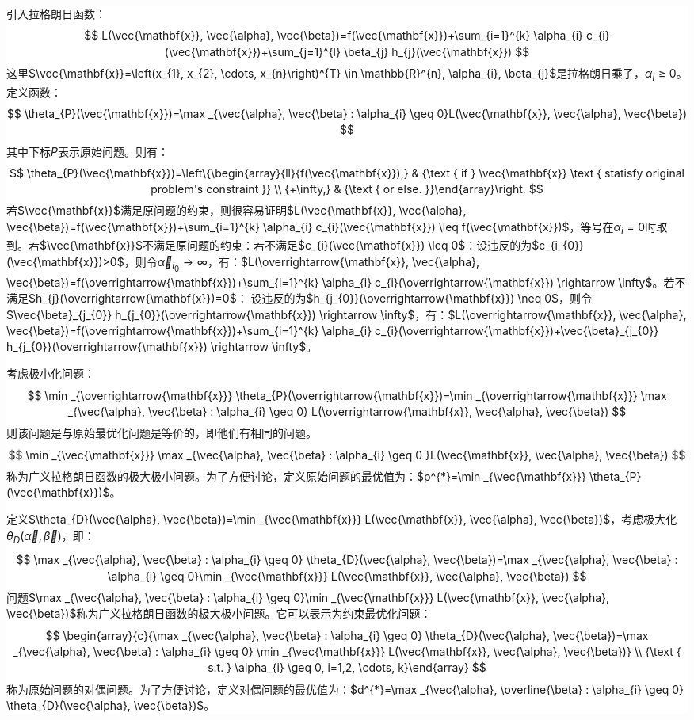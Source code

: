 引入拉格朗日函数：
$$
L(\vec{\mathbf{x}}, \vec{\alpha}, \vec{\beta})=f(\vec{\mathbf{x}})+\sum_{i=1}^{k} \alpha_{i} c_{i}(\vec{\mathbf{x}})+\sum_{j=1}^{l} \beta_{j} h_{j}(\vec{\mathbf{x}})
$$
这里$\vec{\mathbf{x}}=\left(x_{1}, x_{2}, \cdots, x_{n}\right)^{T} \in \mathbb{R}^{n}, \alpha_{i}, \beta_{j}$是拉格朗日乘子，$\alpha_{i} \geq 0$。定义函数：
$$
\theta_{P}(\vec{\mathbf{x}})=\max _{\vec{\alpha}, \vec{\beta} : \alpha_{i} \geq 0}L(\vec{\mathbf{x}}, \vec{\alpha}, \vec{\beta})
$$
其中下标$P$表示原始问题。则有：
$$
\theta_{P}(\vec{\mathbf{x}})=\left\{\begin{array}{ll}{f(\vec{\mathbf{x}}),} & {\text { if } \vec{\mathbf{x}} \text { statisfy original problem's constraint }} \\ {+\infty,} & {\text { or else. }}\end{array}\right.
$$
若$\vec{\mathbf{x}}$满足原问题的约束，则很容易证明$L(\vec{\mathbf{x}}, \vec{\alpha}, \vec{\beta})=f(\vec{\mathbf{x}})+\sum_{i=1}^{k} \alpha_{i} c_{i}(\vec{\mathbf{x}}) \leq f(\vec{\mathbf{x}})$，等号在$\alpha_i =0$时取到。若$\vec{\mathbf{x}}$不满足原问题的约束：若不满足$c_{i}(\vec{\mathbf{x}}) \leq 0$：设违反的为$c_{i_{0}}(\vec{\mathbf{x}})>0$，则令$\vec{\alpha}_{i_{0}} \rightarrow \infty$，有：$L(\overrightarrow{\mathbf{x}}, \vec{\alpha}, \vec{\beta})=f(\overrightarrow{\mathbf{x}})+\sum_{i=1}^{k} \alpha_{i} c_{i}(\overrightarrow{\mathbf{x}}) \rightarrow \infty$。若不满足$h_{j}(\overrightarrow{\mathbf{x}})=0$： 设违反的为$h_{j_{0}}(\overrightarrow{\mathbf{x}}) \neq 0$，则令$\vec{\beta}_{j_{0}} h_{j_{0}}(\overrightarrow{\mathbf{x}}) \rightarrow \infty$，有：$L(\overrightarrow{\mathbf{x}}, \vec{\alpha}, \vec{\beta})=f(\overrightarrow{\mathbf{x}})+\sum_{i=1}^{k} \alpha_{i} c_{i}(\overrightarrow{\mathbf{x}})+\vec{\beta}_{j_{0}} h_{j_{0}}(\overrightarrow{\mathbf{x}}) \rightarrow \infty$。

考虑极小化问题：
$$
\min _{\overrightarrow{\mathbf{x}}} \theta_{P}(\overrightarrow{\mathbf{x}})=\min _{\overrightarrow{\mathbf{x}}} \max _{\vec{\alpha}, \vec{\beta} : \alpha_{i} \geq 0} L(\overrightarrow{\mathbf{x}}, \vec{\alpha}, \vec{\beta})
$$
则该问题是与原始最优化问题是等价的，即他们有相同的问题。
$$
\min _{\vec{\mathbf{x}}} \max _{\vec{\alpha}, \vec{\beta} : \alpha_{i} \geq 0 }L(\vec{\mathbf{x}}, \vec{\alpha}, \vec{\beta})
$$
称为广义拉格朗日函数的极大极小问题。为了方便讨论，定义原始问题的最优值为：$p^{*}=\min _{\vec{\mathbf{x}}} \theta_{P}(\vec{\mathbf{x}})$。

定义$\theta_{D}(\vec{\alpha}, \vec{\beta})=\min _{\vec{\mathbf{x}}} L(\vec{\mathbf{x}}, \vec{\alpha}, \vec{\beta})$，考虑极大化$\theta_{D}(\vec{\alpha}, \vec{\beta})$，即：
$$
\max _{\vec{\alpha}, \vec{\beta} : \alpha_{i} \geq 0} \theta_{D}(\vec{\alpha}, \vec{\beta})=\max _{\vec{\alpha}, \vec{\beta} : \alpha_{i} \geq 0}\min _{\vec{\mathbf{x}}} L(\vec{\mathbf{x}}, \vec{\alpha}, \vec{\beta})
$$
问题$\max _{\vec{\alpha}, \vec{\beta} : \alpha_{i} \geq 0}\min _{\vec{\mathbf{x}}} L(\vec{\mathbf{x}}, \vec{\alpha}, \vec{\beta})$称为广义拉格朗日函数的极大极小问题。它可以表示为约束最优化问题：
$$
\begin{array}{c}{\max _{\vec{\alpha}, \vec{\beta} : \alpha_{i} \geq 0} \theta_{D}(\vec{\alpha}, \vec{\beta})=\max _{\vec{\alpha}, \vec{\beta} : \alpha_{i} \geq 0} \min _{\vec{\mathbf{x}}} L(\vec{\mathbf{x}}, \vec{\alpha}, \vec{\beta})} \\ {\text { s.t. } \alpha_{i} \geq 0, i=1,2, \cdots, k}\end{array}
$$
称为原始问题的对偶问题。为了方便讨论，定义对偶问题的最优值为：$d^{*}=\max _{\vec{\alpha}, \overline{\beta} : \alpha_{i} \geq 0}  \theta_{D}(\vec{\alpha}, \vec{\beta})$。
